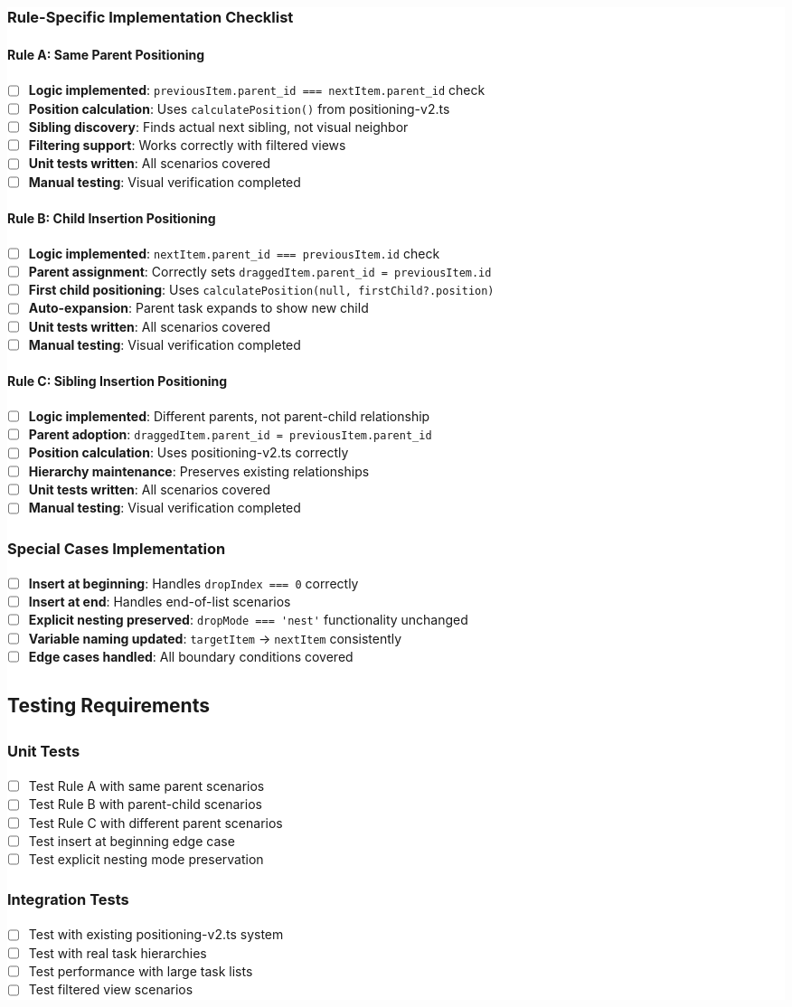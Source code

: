 ```javascript
```

### Rule-Specific Implementation Checklist

#### Rule A: Same Parent Positioning
- [ ] **Logic implemented**: `previousItem.parent_id === nextItem.parent_id` check
- [ ] **Position calculation**: Uses `calculatePosition()` from positioning-v2.ts
- [ ] **Sibling discovery**: Finds actual next sibling, not visual neighbor
- [ ] **Filtering support**: Works correctly with filtered views
- [ ] **Unit tests written**: All scenarios covered
- [ ] **Manual testing**: Visual verification completed

#### Rule B: Child Insertion Positioning  
- [ ] **Logic implemented**: `nextItem.parent_id === previousItem.id` check
- [ ] **Parent assignment**: Correctly sets `draggedItem.parent_id = previousItem.id`
- [ ] **First child positioning**: Uses `calculatePosition(null, firstChild?.position)`
- [ ] **Auto-expansion**: Parent task expands to show new child
- [ ] **Unit tests written**: All scenarios covered
- [ ] **Manual testing**: Visual verification completed

#### Rule C: Sibling Insertion Positioning
- [ ] **Logic implemented**: Different parents, not parent-child relationship
- [ ] **Parent adoption**: `draggedItem.parent_id = previousItem.parent_id`
- [ ] **Position calculation**: Uses positioning-v2.ts correctly
- [ ] **Hierarchy maintenance**: Preserves existing relationships
- [ ] **Unit tests written**: All scenarios covered
- [ ] **Manual testing**: Visual verification completed

### Special Cases Implementation
- [ ] **Insert at beginning**: Handles `dropIndex === 0` correctly
- [ ] **Insert at end**: Handles end-of-list scenarios
- [ ] **Explicit nesting preserved**: `dropMode === 'nest'` functionality unchanged
- [ ] **Variable naming updated**: `targetItem` → `nextItem` consistently
- [ ] **Edge cases handled**: All boundary conditions covered

## Testing Requirements

### Unit Tests
- [ ] Test Rule A with same parent scenarios
- [ ] Test Rule B with parent-child scenarios  
- [ ] Test Rule C with different parent scenarios
- [ ] Test insert at beginning edge case
- [ ] Test explicit nesting mode preservation

### Integration Tests  
- [ ] Test with existing positioning-v2.ts system
- [ ] Test with real task hierarchies
- [ ] Test performance with large task lists
- [ ] Test filtered view scenarios
